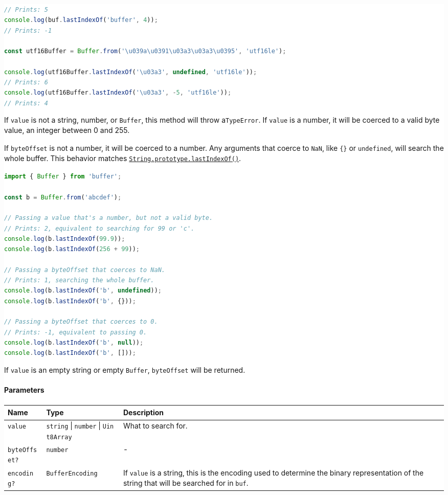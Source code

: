 ```js
// Prints: 5
console.log(buf.lastIndexOf('buffer', 4));
// Prints: -1

const utf16Buffer = Buffer.from('\u039a\u0391\u03a3\u03a3\u0395', 'utf16le');

console.log(utf16Buffer.lastIndexOf('\u03a3', undefined, 'utf16le'));
// Prints: 6
console.log(utf16Buffer.lastIndexOf('\u03a3', -5, 'utf16le'));
// Prints: 4
```

If `value` is not a string, number, or `Buffer`, this method will throw a`TypeError`. If `value` is a number, it will be coerced to a valid byte value,
an integer between 0 and 255.

If `byteOffset` is not a number, it will be coerced to a number. Any arguments
that coerce to `NaN`, like `{}` or `undefined`, will search the whole buffer.
This behavior matches [`String.prototype.lastIndexOf()`](https://developer.mozilla.org/en-US/docs/Web/JavaScript/Reference/Global_Objects/String/lastIndexOf).

```js
import { Buffer } from 'buffer';

const b = Buffer.from('abcdef');

// Passing a value that's a number, but not a valid byte.
// Prints: 2, equivalent to searching for 99 or 'c'.
console.log(b.lastIndexOf(99.9));
console.log(b.lastIndexOf(256 + 99));

// Passing a byteOffset that coerces to NaN.
// Prints: 1, searching the whole buffer.
console.log(b.lastIndexOf('b', undefined));
console.log(b.lastIndexOf('b', {}));

// Passing a byteOffset that coerces to 0.
// Prints: -1, equivalent to passing 0.
console.log(b.lastIndexOf('b', null));
console.log(b.lastIndexOf('b', []));
```

If `value` is an empty string or empty `Buffer`, `byteOffset` will be returned.

#### Parameters

| Name | Type | Description |
| :------ | :------ | :------ |
| `value` | `string` \| `number` \| `Uint8Array` | What to search for. |
| `byteOffset?` | `number` | - |
| `encoding?` | `BufferEncoding` | If `value` is a string, this is the encoding used to determine the binary representation of the string that will be searched for in `buf`. |
